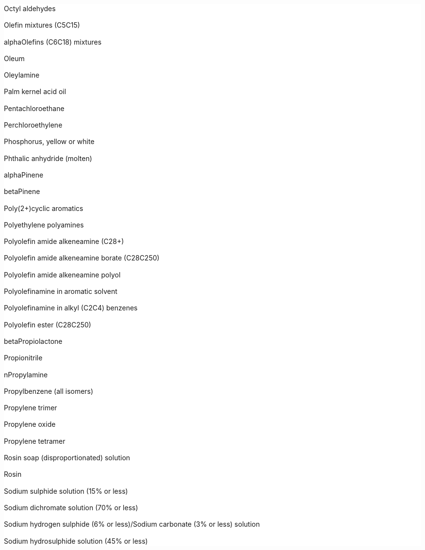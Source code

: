 Octyl aldehydes

Olefin mixtures (C5C15)

alphaOlefins (C6C18) mixtures

Oleum

Oleylamine

Palm kernel acid oil

Pentachloroethane

Perchloroethylene

Phosphorus, yellow or white

Phthalic anhydride (molten)

alphaPinene

betaPinene

Poly(2+)cyclic aromatics

Polyethylene polyamines

Polyolefin amide alkeneamine (C28+)

Polyolefin amide alkeneamine borate (C28C250)

Polyolefin amide alkeneamine polyol

Polyolefinamine in aromatic solvent

Polyolefinamine in alkyl (C2C4) benzenes

Polyolefin ester (C28C250)

betaPropiolactone

Propionitrile

nPropylamine

Propylbenzene (all isomers)

Propylene trimer

Propylene oxide

Propylene tetramer

Rosin soap (disproportionated) solution

Rosin

Sodium sulphide solution (15% or less)

Sodium dichromate solution (70% or less)

Sodium hydrogen sulphide (6% or less)/Sodium carbonate (3% or less) solution

Sodium hydrosulphide solution (45% or less)
